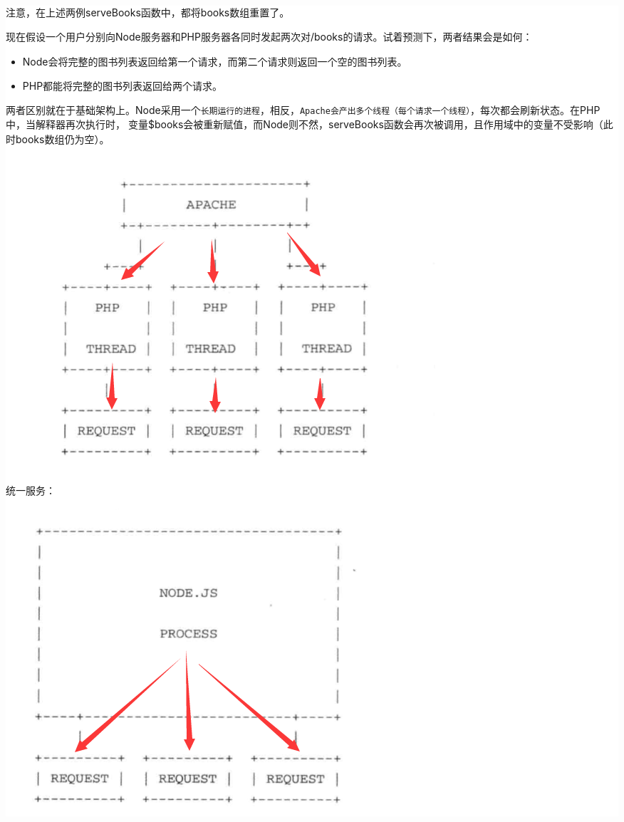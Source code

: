 注意，在上述两例serveBooks函数中，都将books数组重置了。

现在假设一个用户分别向Node服务器和PHP服务器各同时发起两次对/books的请求。试着预测下，两者结果会是如何：

* Node会将完整的图书列表返回给第一个请求，而第二个请求则返回一个空的图书列表。

* PHP都能将完整的图书列表返回给两个请求。

两者区别就在于基础架构上。Node采用一个`长期运行的进程`，相反，`Apache会产出多个线程（每个请求一个线程）`，每次都会刷新状态。在PHP中，当解释器再次执行时，
变量$books会被重新赋值，而Node则不然，serveBooks函数会再次被调用，且作用域中的变量不受影响（此时books数组仍为空）。

![](https://github.com/Lumnca/Node.js/blob/master/img/a2.png)

统一服务：

![](https://github.com/Lumnca/Node.js/blob/master/img/a3.png)
